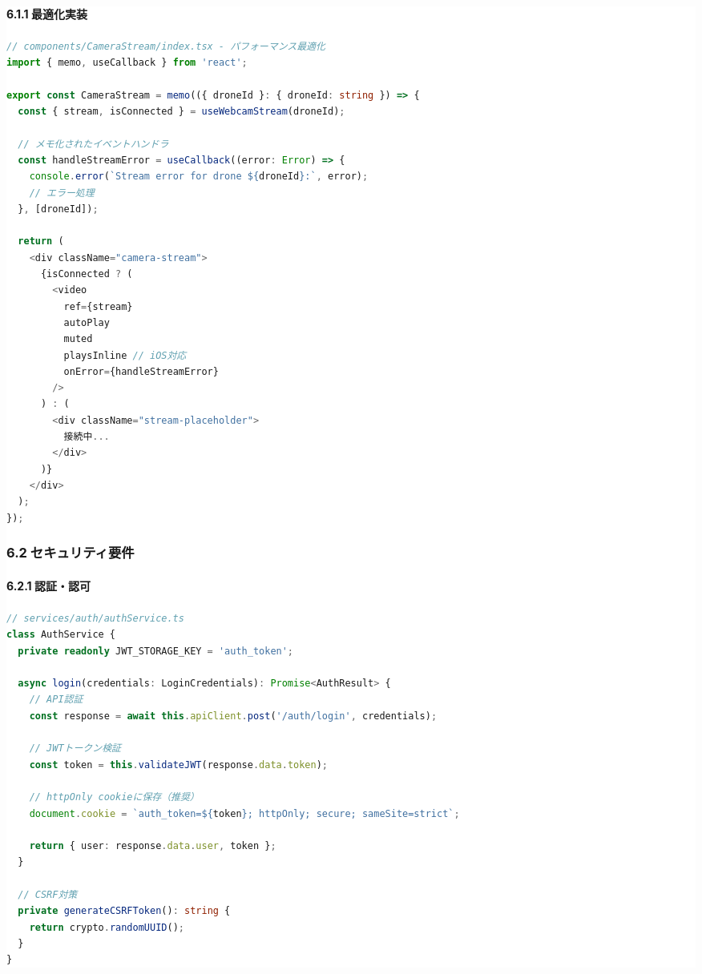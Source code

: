 #### 6.1.1 最適化実装

```typescript
// components/CameraStream/index.tsx - パフォーマンス最適化
import { memo, useCallback } from 'react';

export const CameraStream = memo(({ droneId }: { droneId: string }) => {
  const { stream, isConnected } = useWebcamStream(droneId);
  
  // メモ化されたイベントハンドラ
  const handleStreamError = useCallback((error: Error) => {
    console.error(`Stream error for drone ${droneId}:`, error);
    // エラー処理
  }, [droneId]);
  
  return (
    <div className="camera-stream">
      {isConnected ? (
        <video
          ref={stream}
          autoPlay
          muted
          playsInline // iOS対応
          onError={handleStreamError}
        />
      ) : (
        <div className="stream-placeholder">
          接続中...
        </div>
      )}
    </div>
  );
});
```

### 6.2 セキュリティ要件

#### 6.2.1 認証・認可

```typescript
// services/auth/authService.ts
class AuthService {
  private readonly JWT_STORAGE_KEY = 'auth_token';
  
  async login(credentials: LoginCredentials): Promise<AuthResult> {
    // API認証
    const response = await this.apiClient.post('/auth/login', credentials);
    
    // JWTトークン検証
    const token = this.validateJWT(response.data.token);
    
    // httpOnly cookieに保存（推奨）
    document.cookie = `auth_token=${token}; httpOnly; secure; sameSite=strict`;
    
    return { user: response.data.user, token };
  }
  
  // CSRF対策
  private generateCSRFToken(): string {
    return crypto.randomUUID();
  }
}
```
